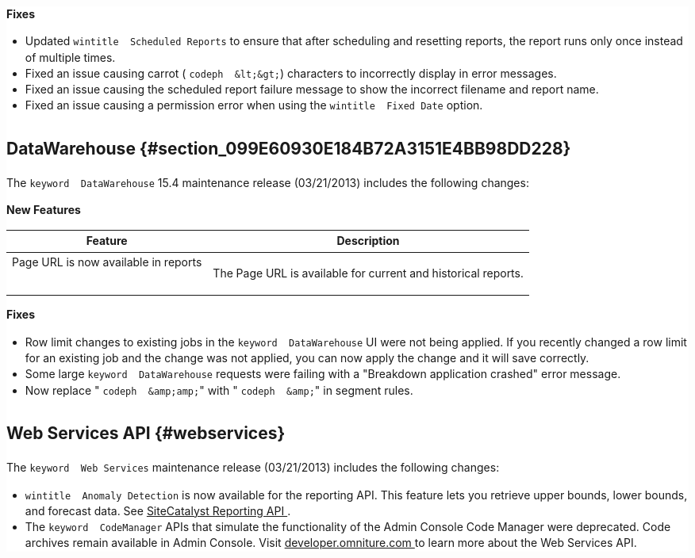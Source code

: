 **Fixes**

* Updated `wintitle  Scheduled Reports` to ensure that after scheduling and resetting reports, the report runs only once instead of multiple times.
* Fixed an issue causing carrot ( `codeph  &lt;&gt;`) characters to incorrectly display in error messages.
* Fixed an issue causing the scheduled report failure message to show the incorrect filename and report name.
* Fixed an issue causing a permission error when using the `wintitle  Fixed Date` option.
## DataWarehouse {#section_099E60930E184B72A3151E4BB98DD228}

The `keyword  DataWarehouse` 15.4 maintenance release (03/21/2013) includes the following changes:

**New Features**

<table id="table_BC25FB3C520C46CD89F0C3E4524E10FA"> 
 <tgroup cols="2"> 
  <colspec colnum="1" colname="col1" colwidth="1.00*" /> 
  <colspec colnum="2" colname="col2" colwidth="2.79*" /> 
  <thead> 
   <tr> 
    <th colname="col1" class="entry"> Feature </th> 
    <th colname="col2" class="entry"> Description </th> 
   </tr> 
  </thead> 
  <tbody> 
   <tr> 
    <td colname="col1"> Page URL is now available in reports </td> 
    <td colname="col2"> <p>The Page URL is available for current and historical reports.</p> </td> 
   </tr> 
  </tbody> 
 </tgroup> 
</table>

**Fixes**

* Row limit changes to existing jobs in the `keyword  DataWarehouse` UI were not being applied. If you recently changed a row limit for an existing job and the change was not applied, you can now apply the change and it will save correctly.
* Some large `keyword  DataWarehouse` requests were failing with a "Breakdown application crashed" error message.
* Now replace " `codeph  &amp;amp;`" with " `codeph  &amp;`" in segment rules.
## Web Services API {#webservices}

The `keyword  Web Services` maintenance release (03/21/2013) includes the following changes:

* `wintitle  Anomaly Detection` is now available for the reporting API. This feature lets you retrieve upper bounds, lower bounds, and forecast data. See [ SiteCatalyst Reporting API ](https://developer.omniture.com/en_US/documentation/sitecatalyst-reporting/c-reporting-api).
* The `keyword  CodeManager` APIs that simulate the functionality of the Admin Console Code Manager were deprecated. Code archives remain available in Admin Console.
Visit [ developer.omniture.com ](http://developer.omniture.com) to learn more about the Web Services API.

